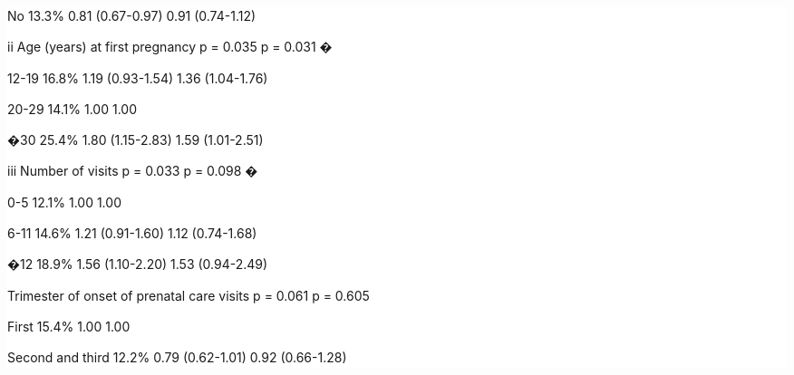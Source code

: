 No 
13.3% 
0.81 (0.67-0.97) 
0.91 (0.74-1.12) 

ii 
Age (years) at first pregnancy 
p = 0.035 
p = 0.031 � 

12-19 
16.8% 
1.19 (0.93-1.54) 
1.36 (1.04-1.76) 

20-29 
14.1% 
1.00 
1.00 

�30 
25.4% 
1.80 (1.15-2.83) 
1.59 (1.01-2.51) 

iii 
Number of visits 
p = 0.033 
p = 0.098 � 

0-5 
12.1% 
1.00 
1.00 

6-11 
14.6% 
1.21 (0.91-1.60) 
1.12 (0.74-1.68) 

�12 
18.9% 
1.56 (1.10-2.20) 
1.53 (0.94-2.49) 

Trimester of onset of prenatal care visits 
p = 0.061 
p = 0.605 

First 
15.4% 
1.00 
1.00 

Second and third 
12.2% 
0.79 (0.62-1.01) 
0.92 (0.66-1.28) 
